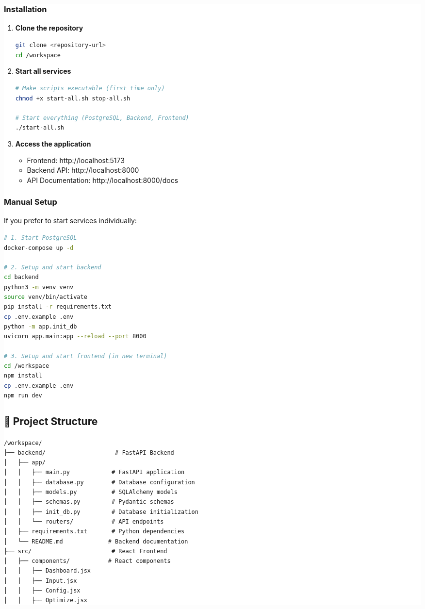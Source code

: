 ### Installation

1. **Clone the repository**
   ```bash
   git clone <repository-url>
   cd /workspace
   ```

2. **Start all services**
   ```bash
   # Make scripts executable (first time only)
   chmod +x start-all.sh stop-all.sh

   # Start everything (PostgreSQL, Backend, Frontend)
   ./start-all.sh
   ```

3. **Access the application**
   - Frontend: http://localhost:5173
   - Backend API: http://localhost:8000
   - API Documentation: http://localhost:8000/docs

### Manual Setup

If you prefer to start services individually:

```bash
# 1. Start PostgreSQL
docker-compose up -d

# 2. Setup and start backend
cd backend
python3 -m venv venv
source venv/bin/activate
pip install -r requirements.txt
cp .env.example .env
python -m app.init_db
uvicorn app.main:app --reload --port 8000

# 3. Setup and start frontend (in new terminal)
cd /workspace
npm install
cp .env.example .env
npm run dev
```

## 📁 Project Structure

```
/workspace/
├── backend/                    # FastAPI Backend
│   ├── app/
│   │   ├── main.py            # FastAPI application
│   │   ├── database.py        # Database configuration
│   │   ├── models.py          # SQLAlchemy models
│   │   ├── schemas.py         # Pydantic schemas
│   │   ├── init_db.py         # Database initialization
│   │   └── routers/           # API endpoints
│   ├── requirements.txt       # Python dependencies
│   └── README.md             # Backend documentation
├── src/                       # React Frontend
│   ├── components/           # React components
│   │   ├── Dashboard.jsx
│   │   ├── Input.jsx
│   │   ├── Config.jsx
│   │   ├── Optimize.jsx
```